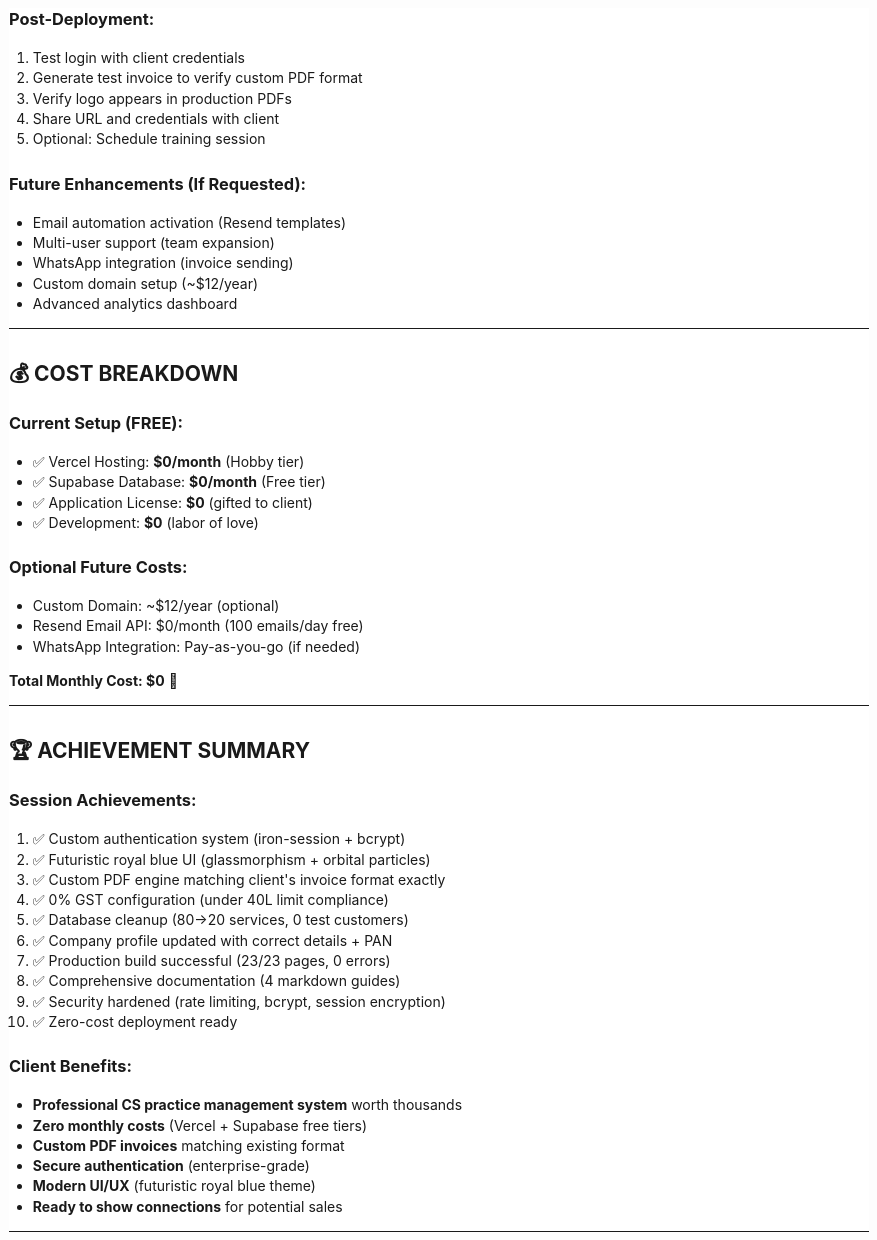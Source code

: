 ### **Post-Deployment:**
1. Test login with client credentials
2. Generate test invoice to verify custom PDF format
3. Verify logo appears in production PDFs
4. Share URL and credentials with client
5. Optional: Schedule training session

### **Future Enhancements (If Requested):**
- Email automation activation (Resend templates)
- Multi-user support (team expansion)
- WhatsApp integration (invoice sending)
- Custom domain setup (~$12/year)
- Advanced analytics dashboard

---

## 💰 **COST BREAKDOWN**

### **Current Setup (FREE):**
- ✅ Vercel Hosting: **$0/month** (Hobby tier)
- ✅ Supabase Database: **$0/month** (Free tier)
- ✅ Application License: **$0** (gifted to client)
- ✅ Development: **$0** (labor of love)

### **Optional Future Costs:**
- Custom Domain: ~$12/year (optional)
- Resend Email API: $0/month (100 emails/day free)
- WhatsApp Integration: Pay-as-you-go (if needed)

**Total Monthly Cost: $0** 🎉

---

## 🏆 **ACHIEVEMENT SUMMARY**

### **Session Achievements:**
1. ✅ Custom authentication system (iron-session + bcrypt)
2. ✅ Futuristic royal blue UI (glassmorphism + orbital particles)
3. ✅ Custom PDF engine matching client's invoice format exactly
4. ✅ 0% GST configuration (under 40L limit compliance)
5. ✅ Database cleanup (80→20 services, 0 test customers)
6. ✅ Company profile updated with correct details + PAN
7. ✅ Production build successful (23/23 pages, 0 errors)
8. ✅ Comprehensive documentation (4 markdown guides)
9. ✅ Security hardened (rate limiting, bcrypt, session encryption)
10. ✅ Zero-cost deployment ready

### **Client Benefits:**
- **Professional CS practice management system** worth thousands
- **Zero monthly costs** (Vercel + Supabase free tiers)
- **Custom PDF invoices** matching existing format
- **Secure authentication** (enterprise-grade)
- **Modern UI/UX** (futuristic royal blue theme)
- **Ready to show connections** for potential sales

---